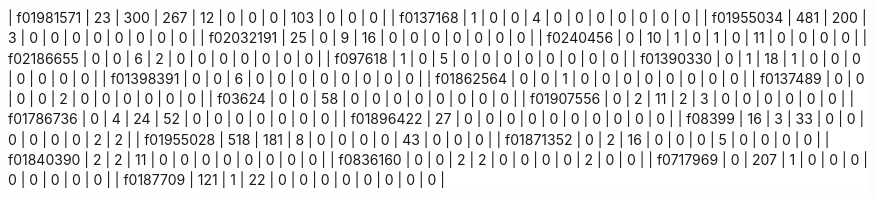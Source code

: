 | f01981571 | 23      | 300               | 267                            | 12              | 0                         | 0                  | 0                   | 103                        | 0                  | 0                          | 0                   |
| f0137168  | 1       | 0                 | 0                              | 4               | 0                         | 0                  | 0                   | 0                          | 0                  | 0                          | 0                   |
| f01955034 | 481     | 200               | 3                              | 0               | 0                         | 0                  | 0                   | 0                          | 0                  | 0                          | 0                   |
| f02032191 | 25      | 0                 | 9                              | 16              | 0                         | 0                  | 0                   | 0                          | 0                  | 0                          | 0                   |
| f0240456  | 0       | 10                | 1                              | 0               | 1                         | 0                  | 11                  | 0                          | 0                  | 0                          | 0                   |
| f02186655 | 0       | 0                 | 6                              | 2               | 0                         | 0                  | 0                   | 0                          | 0                  | 0                          | 0                   |
| f097618   | 1       | 0                 | 5                              | 0               | 0                         | 0                  | 0                   | 0                          | 0                  | 0                          | 0                   |
| f01390330 | 0       | 1                 | 18                             | 1               | 0                         | 0                  | 0                   | 0                          | 0                  | 0                          | 0                   |
| f01398391 | 0       | 0                 | 6                              | 0               | 0                         | 0                  | 0                   | 0                          | 0                  | 0                          | 0                   |
| f01862564 | 0       | 0                 | 1                              | 0               | 0                         | 0                  | 0                   | 0                          | 0                  | 0                          | 0                   |
| f0137489  | 0       | 0                 | 0                              | 0               | 2                         | 0                  | 0                   | 0                          | 0                  | 0                          | 0                   |
| f03624    | 0       | 0                 | 58                             | 0               | 0                         | 0                  | 0                   | 0                          | 0                  | 0                          | 0                   |
| f01907556 | 0       | 2                 | 11                             | 2               | 3                         | 0                  | 0                   | 0                          | 0                  | 0                          | 0                   |
| f01786736 | 0       | 4                 | 24                             | 52              | 0                         | 0                  | 0                   | 0                          | 0                  | 0                          | 0                   |
| f01896422 | 27      | 0                 | 0                              | 0               | 0                         | 0                  | 0                   | 0                          | 0                  | 0                          | 0                   |
| f08399    | 16      | 3                 | 33                             | 0               | 0                         | 0                  | 0                   | 0                          | 0                  | 2                          | 2                   |
| f01955028 | 518     | 181               | 8                              | 0               | 0                         | 0                  | 0                   | 43                         | 0                  | 0                          | 0                   |
| f01871352 | 0       | 2                 | 16                             | 0               | 0                         | 0                  | 5                   | 0                          | 0                  | 0                          | 0                   |
| f01840390 | 2       | 2                 | 11                             | 0               | 0                         | 0                  | 0                   | 0                          | 0                  | 0                          | 0                   |
| f0836160  | 0       | 0                 | 2                              | 2               | 0                         | 0                  | 0                   | 0                          | 2                  | 0                          | 0                   |
| f0717969  | 0       | 207               | 1                              | 0               | 0                         | 0                  | 0                   | 0                          | 0                  | 0                          | 0                   |
| f0187709  | 121     | 1                 | 22                             | 0               | 0                         | 0                  | 0                   | 0                          | 0                  | 0                          | 0                   |